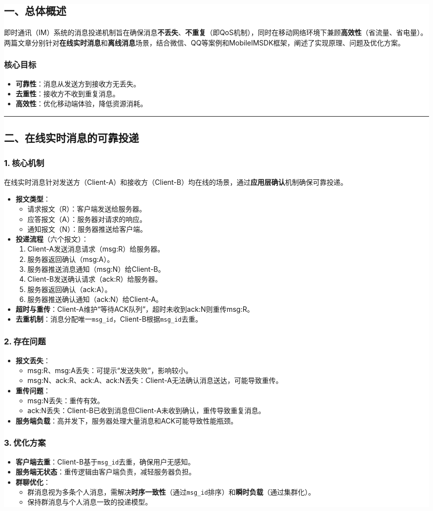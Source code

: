 
## 一、总体概述

即时通讯（IM）系统的消息投递机制旨在确保消息**不丢失**、**不重复**（即QoS机制），同时在移动网络环境下兼顾**高效性**（省流量、省电量）。两篇文章分别针对**在线实时消息**和**离线消息**场景，结合微信、QQ等案例和MobileIMSDK框架，阐述了实现原理、问题及优化方案。

### 核心目标

- **可靠性**：消息从发送方到接收方无丢失。
- **去重性**：接收方不收到重复消息。
- **高效性**：优化移动端体验，降低资源消耗。

---

## 二、在线实时消息的可靠投递

### 1. 核心机制

在线实时消息针对发送方（Client-A）和接收方（Client-B）均在线的场景，通过**应用层确认**机制确保可靠投递。

- **报文类型**：
    - 请求报文（R）：客户端发送给服务器。
    - 应答报文（A）：服务器对请求的响应。
    - 通知报文（N）：服务器推送给客户端。
- **投递流程**（六个报文）：
    1. Client-A发送消息请求（msg:R）给服务器。
    2. 服务器返回确认（msg:A）。
    3. 服务器推送消息通知（msg:N）给Client-B。
    4. Client-B发送确认请求（ack:R）给服务器。
    5. 服务器返回确认（ack:A）。
    6. 服务器推送确认通知（ack:N）给Client-A。
- **超时与重传**：Client-A维护“等待ACK队列”，超时未收到ack:N则重传msg:R。
- **去重机制**：消息分配唯一`msg_id`，Client-B根据`msg_id`去重。

### 2. 存在问题

- **报文丢失**：
    - msg:R、msg:A丢失：可提示“发送失败”，影响较小。
    - msg:N、ack:R、ack:A、ack:N丢失：Client-A无法确认消息送达，可能导致重传。
- **重传问题**：
    - msg:N丢失：重传有效。
    - ack:N丢失：Client-B已收到消息但Client-A未收到确认，重传导致重复消息。
- **服务端负载**：高并发下，服务器处理大量消息和ACK可能导致性能瓶颈。

### 3. 优化方案

- **客户端去重**：Client-B基于`msg_id`去重，确保用户无感知。
- **服务端无状态**：重传逻辑由客户端负责，减轻服务器负担。
- **群聊优化**：
    - 群消息视为多条个人消息，需解决**时序一致性**（通过`msg_id`排序）和**瞬时负载**（通过集群化）。
    - 保持群消息与个人消息一致的投递模型。
